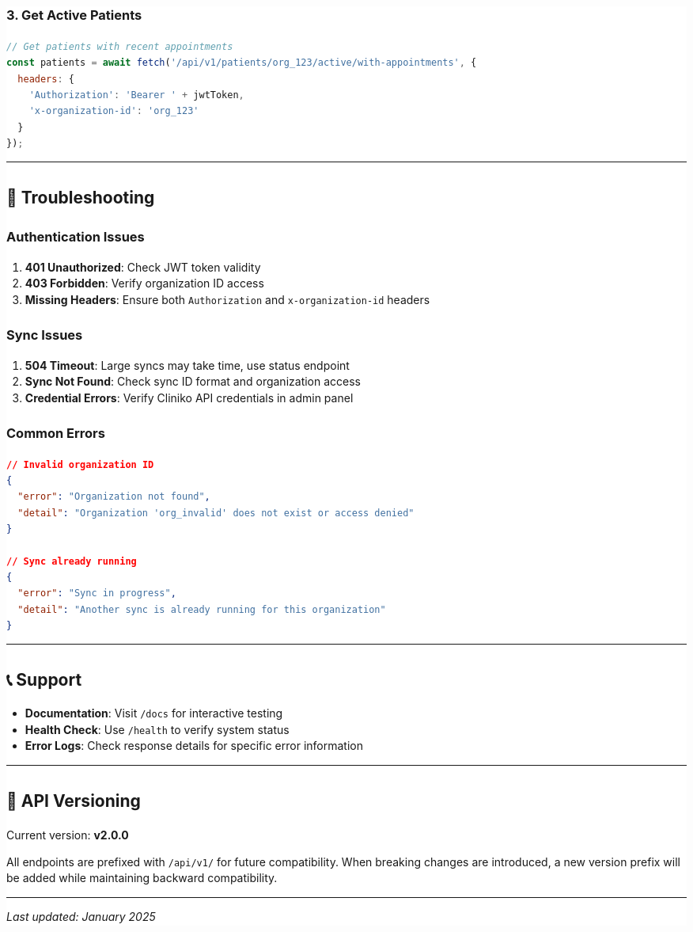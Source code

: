 ### 3. Get Active Patients
```javascript
// Get patients with recent appointments
const patients = await fetch('/api/v1/patients/org_123/active/with-appointments', {
  headers: {
    'Authorization': 'Bearer ' + jwtToken,
    'x-organization-id': 'org_123'
  }
});
```

---

## 🐛 Troubleshooting

### Authentication Issues
1. **401 Unauthorized**: Check JWT token validity
2. **403 Forbidden**: Verify organization ID access
3. **Missing Headers**: Ensure both `Authorization` and `x-organization-id` headers

### Sync Issues
1. **504 Timeout**: Large syncs may take time, use status endpoint
2. **Sync Not Found**: Check sync ID format and organization access
3. **Credential Errors**: Verify Cliniko API credentials in admin panel

### Common Errors
```json
// Invalid organization ID
{
  "error": "Organization not found",
  "detail": "Organization 'org_invalid' does not exist or access denied"
}

// Sync already running
{
  "error": "Sync in progress",
  "detail": "Another sync is already running for this organization"
}
```

---

## 📞 Support

- **Documentation**: Visit `/docs` for interactive testing
- **Health Check**: Use `/health` to verify system status
- **Error Logs**: Check response details for specific error information

---

## 🔄 API Versioning

Current version: **v2.0.0**

All endpoints are prefixed with `/api/v1/` for future compatibility. When breaking changes are introduced, a new version prefix will be added while maintaining backward compatibility.

---

*Last updated: January 2025* 